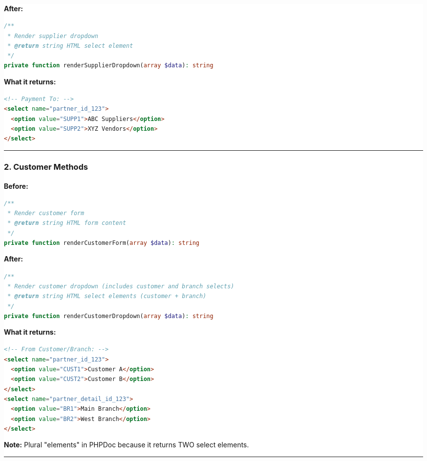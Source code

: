**After:**
```php
/**
 * Render supplier dropdown
 * @return string HTML select element
 */
private function renderSupplierDropdown(array $data): string
```

**What it returns:**
```html
<!-- Payment To: -->
<select name="partner_id_123">
  <option value="SUPP1">ABC Suppliers</option>
  <option value="SUPP2">XYZ Vendors</option>
</select>
```

---

### 2. Customer Methods

**Before:**
```php
/**
 * Render customer form
 * @return string HTML form content
 */
private function renderCustomerForm(array $data): string
```

**After:**
```php
/**
 * Render customer dropdown (includes customer and branch selects)
 * @return string HTML select elements (customer + branch)
 */
private function renderCustomerDropdown(array $data): string
```

**What it returns:**
```html
<!-- From Customer/Branch: -->
<select name="partner_id_123">
  <option value="CUST1">Customer A</option>
  <option value="CUST2">Customer B</option>
</select>
<select name="partner_detail_id_123">
  <option value="BR1">Main Branch</option>
  <option value="BR2">West Branch</option>
</select>
```

**Note:** Plural "elements" in PHPDoc because it returns TWO select elements.

---
